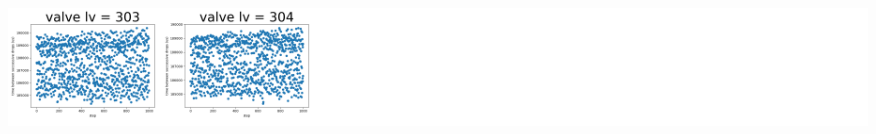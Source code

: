 <img src="plots/10-21-02-09-22-valve_level=303.png" width=150px>
<img src="plots/10-21-02-09-22-valve_level=304.png" width=150px>